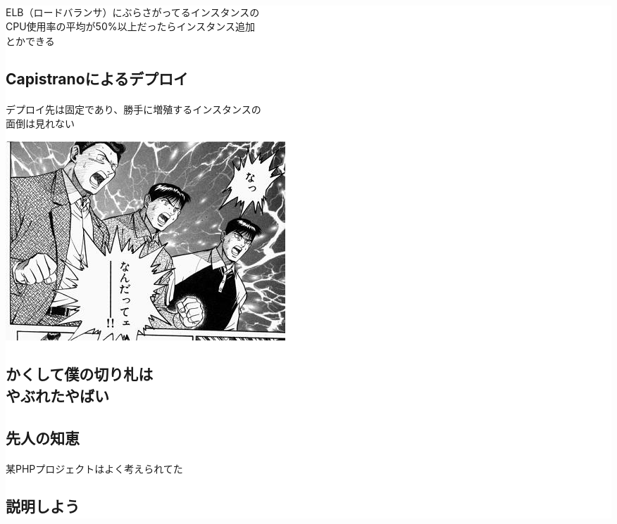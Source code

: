 ELB（ロードバランサ）にぶらさがってるインスタンスの<br/>
CPU使用率の平均が50%以上だったらインスタンス追加<br/>
とかできる

Capistranoによるデプロイ
---

デプロイ先は固定であり、勝手に増殖するインスタンスの<br/>
面倒は見れない

<img src="img/nandatte--.jpg" />

かくして僕の切り札は<br/>やぶれたやばい
---

先人の知恵
---

某PHPプロジェクトはよく考えられてた<br/>

説明しよう
---
